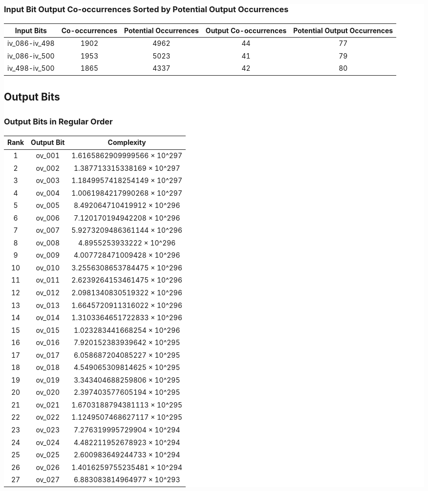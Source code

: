 ### Input Bit Output Co-occurrences Sorted by Potential Output Occurrences

| Input Bits | Co-occurrences | Potential Occurrences | Output Co-occurrences | Potential Output Occurrences |
|:----------:|:--------------:|:---------------------:|:---------------------:|:----------------------------:|
| iv_086-iv_498 | 1902 | 4962 | 44 | 77 |
| iv_086-iv_500 | 1953 | 5023 | 41 | 79 |
| iv_498-iv_500 | 1865 | 4337 | 42 | 80 |

## Output Bits

### Output Bits in Regular Order

| Rank | Output Bit | Complexity |
|:----:|:----------:|:----------:|
| 1 | ov_001 | 1.6165862909999566 × 10^297 |
| 2 | ov_002 | 1.387713315338169 × 10^297 |
| 3 | ov_003 | 1.1849957418254149 × 10^297 |
| 4 | ov_004 | 1.0061984217990268 × 10^297 |
| 5 | ov_005 | 8.492064710419912 × 10^296 |
| 6 | ov_006 | 7.120170194942208 × 10^296 |
| 7 | ov_007 | 5.9273209486361144 × 10^296 |
| 8 | ov_008 | 4.8955253933222 × 10^296 |
| 9 | ov_009 | 4.007728471009428 × 10^296 |
| 10 | ov_010 | 3.2556308653784475 × 10^296 |
| 11 | ov_011 | 2.6239264153461475 × 10^296 |
| 12 | ov_012 | 2.0981340830519322 × 10^296 |
| 13 | ov_013 | 1.6645720911316022 × 10^296 |
| 14 | ov_014 | 1.3103364651722833 × 10^296 |
| 15 | ov_015 | 1.023283441668254 × 10^296 |
| 16 | ov_016 | 7.920152383939642 × 10^295 |
| 17 | ov_017 | 6.058687204085227 × 10^295 |
| 18 | ov_018 | 4.549065309814625 × 10^295 |
| 19 | ov_019 | 3.343404688259806 × 10^295 |
| 20 | ov_020 | 2.397403577605194 × 10^295 |
| 21 | ov_021 | 1.6703188794381113 × 10^295 |
| 22 | ov_022 | 1.1249507468627117 × 10^295 |
| 23 | ov_023 | 7.276319995729904 × 10^294 |
| 24 | ov_024 | 4.482211952678923 × 10^294 |
| 25 | ov_025 | 2.600983649244733 × 10^294 |
| 26 | ov_026 | 1.4016259755235481 × 10^294 |
| 27 | ov_027 | 6.883083814964977 × 10^293 |